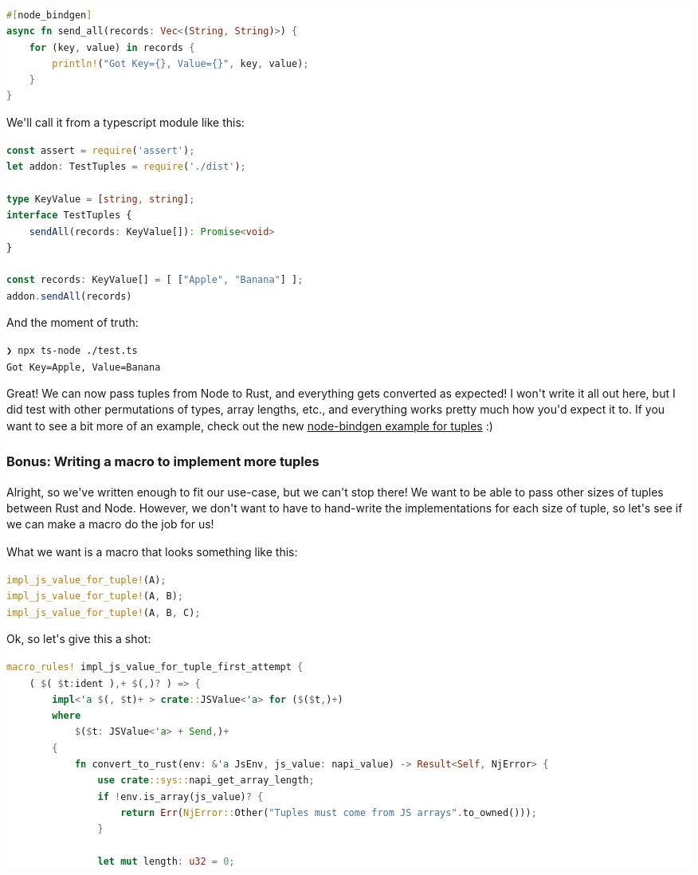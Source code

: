 ```rust
#[node_bindgen]
async fn send_all(records: Vec<(String, String)>) {
    for (key, value) in records {
        println!("Got Key={}, Value={}", key, value);
    }
}
```

We'll call it from a typescript module like this:

```typescript
const assert = require('assert');
let addon: TestTuples = require('./dist');

type KeyValue = [string, string];
interface TestTuples {
    sendAll(records: KeyValue[]): Promise<void>
}

const records: KeyValue[] = [ ["Apple", "Banana"] ];
addon.sendAll(records)
```

And the moment of truth:

```bash
❯ npx ts-node ./test.ts
Got Key=Apple, Value=Banana
```

Great! We can now pass tuples from Node to Rust, and everything gets converted as expected!
I won't write it all out here, but I did test with other permutations of types, array lengths, etc.,
and everything works pretty much how you'd expect it to. If you want to see a bit more of an example,
check out the new [node-bindgen example for tuples] :)

[node-bindgen example for tuples]: https://github.com/infinyon/node-bindgen/tree/master/examples/tuples

### Bonus: Writing a macro to implement more tuples

Alright, so we've written enough to fit our use-case, but we can't stop there!
We want to be able to pass other sizes of tuples between Rust and Node. However,
we don't want to have to hand-write the implementations for each size of tuple, so
let's see if we can make a macro do the job for us!

What we want is a macro that looks something like this:

```rust
impl_js_value_for_tuple!(A);
impl_js_value_for_tuple!(A, B);
impl_js_value_for_tuple!(A, B, C);
```

Ok, so let's give this a shot:

```rust
macro_rules! impl_js_value_for_tuple_first_attempt {
    ( $( $t:ident ),+ $(,)? ) => {
        impl<'a $(, $t)+ > crate::JSValue<'a> for ($($t,)+)
        where
            $($t: JSValue<'a> + Send,)+
        {
            fn convert_to_rust(env: &'a JsEnv, js_value: napi_value) -> Result<Self, NjError> {
                use crate::sys::napi_get_array_length;
                if !env.is_array(js_value)? {
                    return Err(NjError::Other("Tuples must come from JS arrays".to_owned()));
                }

                let mut length: u32 = 0;
```

[node-bindgen]: https://github.com/infinyon/node-bindgen/
[little book of macros]: https://danielkeep.github.io/tlborm/book/index.html
[almost the exact same thing]: https://github.com/serde-rs/serde/blob/master/serde/src/ser/impls.rs#L306-L346 
[impl TryIntoJs for tuples]: https://github.com/infinyon/node-bindgen/blob/master/nj-core/src/convert.rs#L327-L362
[our website at fluvio.io]: https://fluvio.io
[Github repo]: https://github.com/infinyon/fluvio
[Discord server]: https://discordapp.com/invite/bBG2dTz